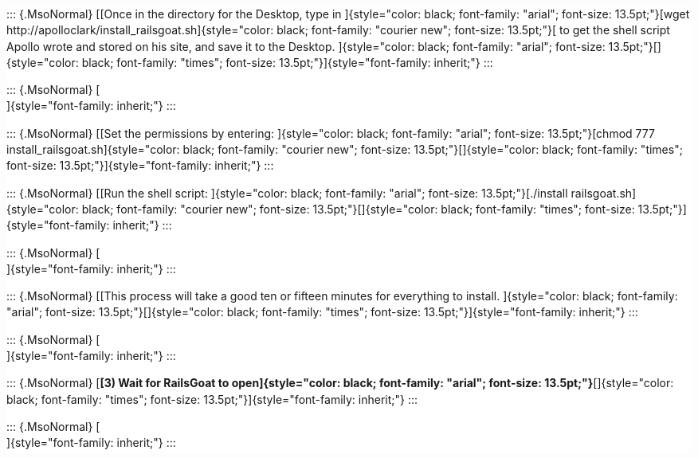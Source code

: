::: {.MsoNormal}
[[Once in the directory for the Desktop, type
in ]{style="color: black; font-family: "arial"; font-size: 13.5pt;"}[wget
http://apolloclark/install\_railsgoat.sh]{style="color: black; font-family: "courier new"; font-size: 13.5pt;"}[ to
get the shell script Apollo wrote and stored on his site, and save it to
the
Desktop. ]{style="color: black; font-family: "arial"; font-size: 13.5pt;"}[]{style="color: black; font-family: "times"; font-size: 13.5pt;"}]{style="font-family: inherit;"}
:::

::: {.MsoNormal}
[\
]{style="font-family: inherit;"}
:::

::: {.MsoNormal}
[[Set the permissions by
entering: ]{style="color: black; font-family: "arial"; font-size: 13.5pt;"}[chmod
777
install\_railsgoat.sh]{style="color: black; font-family: "courier new"; font-size: 13.5pt;"}[]{style="color: black; font-family: "times"; font-size: 13.5pt;"}]{style="font-family: inherit;"}
:::

::: {.MsoNormal}
[[Run the shell
script: ]{style="color: black; font-family: "arial"; font-size: 13.5pt;"}[./install
railsgoat.sh]{style="color: black; font-family: "courier new"; font-size: 13.5pt;"}[]{style="color: black; font-family: "times"; font-size: 13.5pt;"}]{style="font-family: inherit;"}
:::

::: {.MsoNormal}
[\
]{style="font-family: inherit;"}
:::

::: {.MsoNormal}
[[This process will take a good ten or fifteen minutes for everything to
install. ]{style="color: black; font-family: "arial"; font-size: 13.5pt;"}[]{style="color: black; font-family: "times"; font-size: 13.5pt;"}]{style="font-family: inherit;"}
:::

::: {.MsoNormal}
[\
]{style="font-family: inherit;"}
:::

::: {.MsoNormal}
[**[3) Wait for RailsGoat to
open]{style="color: black; font-family: "arial"; font-size: 13.5pt;"}**[]{style="color: black; font-family: "times"; font-size: 13.5pt;"}]{style="font-family: inherit;"}
:::

::: {.MsoNormal}
[\
]{style="font-family: inherit;"}
:::
